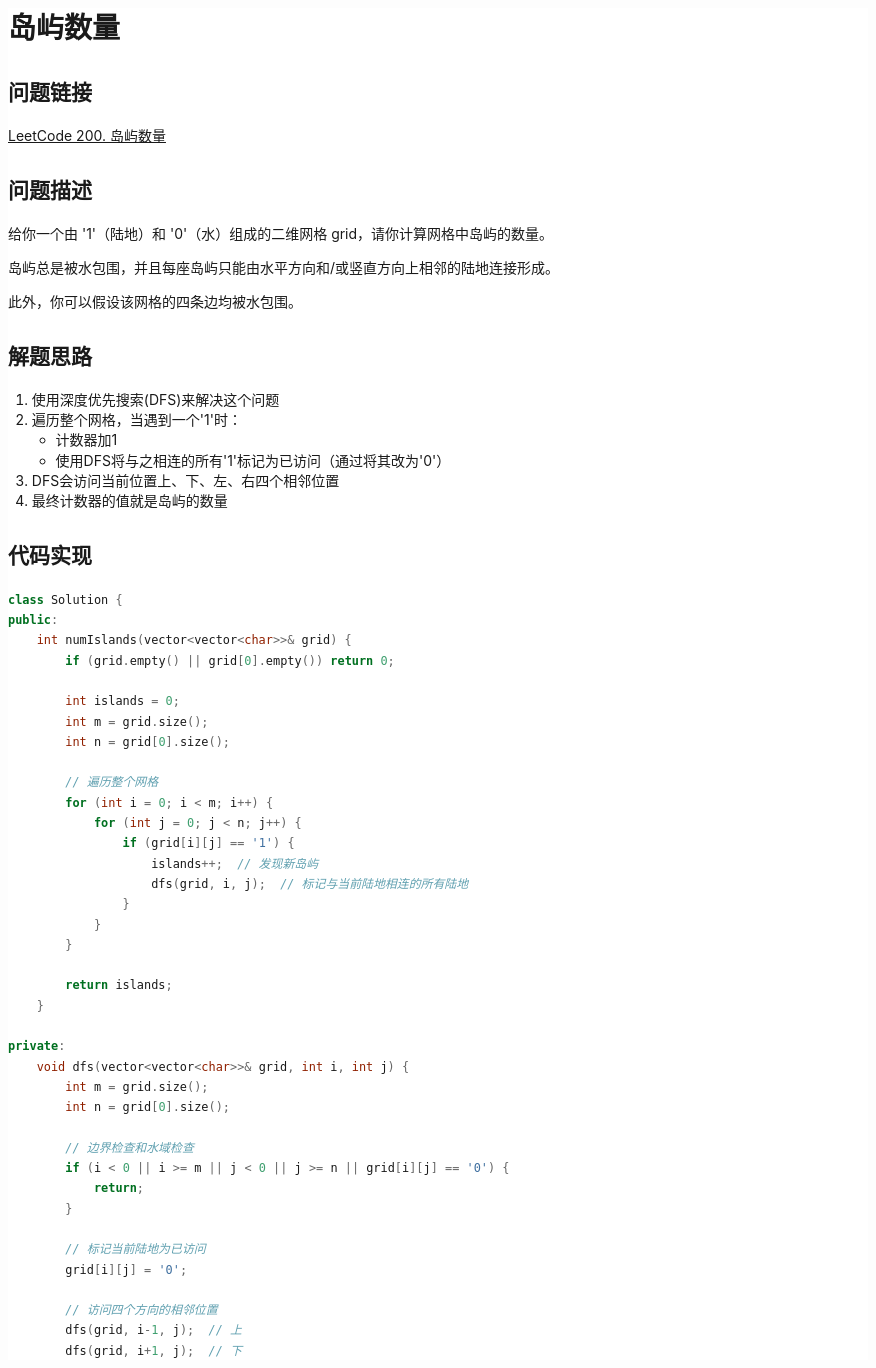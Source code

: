 # 岛屿数量

## 问题链接
[LeetCode 200. 岛屿数量](https://leetcode.com/problems/number-of-islands/)

## 问题描述
给你一个由 '1'（陆地）和 '0'（水）组成的二维网格 grid，请你计算网格中岛屿的数量。

岛屿总是被水包围，并且每座岛屿只能由水平方向和/或竖直方向上相邻的陆地连接形成。

此外，你可以假设该网格的四条边均被水包围。

## 解题思路
1. 使用深度优先搜索(DFS)来解决这个问题
2. 遍历整个网格，当遇到一个'1'时：
   - 计数器加1
   - 使用DFS将与之相连的所有'1'标记为已访问（通过将其改为'0'）
3. DFS会访问当前位置上、下、左、右四个相邻位置
4. 最终计数器的值就是岛屿的数量

## 代码实现
```cpp
class Solution {
public:
    int numIslands(vector<vector<char>>& grid) {
        if (grid.empty() || grid[0].empty()) return 0;
        
        int islands = 0;
        int m = grid.size();
        int n = grid[0].size();
        
        // 遍历整个网格
        for (int i = 0; i < m; i++) {
            for (int j = 0; j < n; j++) {
                if (grid[i][j] == '1') {
                    islands++;  // 发现新岛屿
                    dfs(grid, i, j);  // 标记与当前陆地相连的所有陆地
                }
            }
        }
        
        return islands;
    }
    
private:
    void dfs(vector<vector<char>>& grid, int i, int j) {
        int m = grid.size();
        int n = grid[0].size();
        
        // 边界检查和水域检查
        if (i < 0 || i >= m || j < 0 || j >= n || grid[i][j] == '0') {
            return;
        }
        
        // 标记当前陆地为已访问
        grid[i][j] = '0';
        
        // 访问四个方向的相邻位置
        dfs(grid, i-1, j);  // 上
        dfs(grid, i+1, j);  // 下
```